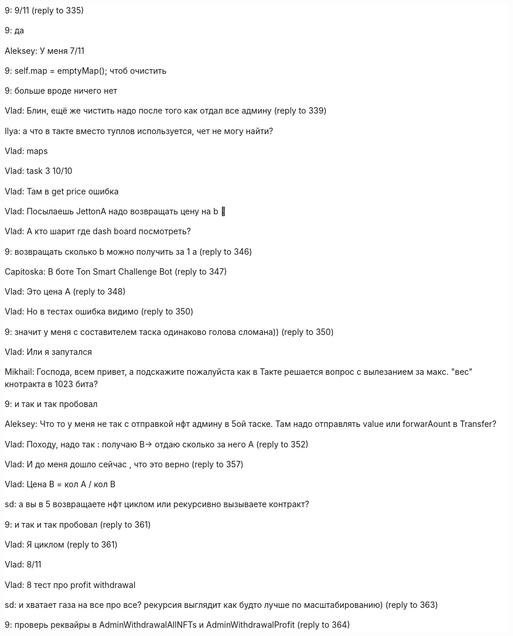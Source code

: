 9: 9/11 (reply to 335)

9: да

Aleksey: У меня 7/11

9: self.map = emptyMap(); чтоб очистить

9: больше вроде ничего нет

Vlad: Блин, ещё же чистить надо после того как отдал все админу (reply to 339)

Ilya: а что в такте вместо туплов используется, чет не могу найти?

Vlad: maps

Vlad: task 3 10/10

Vlad: Там в get price ошибка

Vlad: Посылаешь JettonA надо возвращать цену на b 🤡

Vlad: А кто шарит где dash board посмотреть?

9: возвращать сколько b можно получить за 1 а (reply to 346)

Capitoska: В боте Ton Smart Challenge Bot (reply to 347)

Vlad: Это цена A (reply to 348)

Vlad: Но в тестах ошибка видимо (reply to 350)

9: значит у меня с составителем таска одинаково голова сломана)) (reply to 350)

Vlad: Или я запутался

Mikhail: Господа, всем привет, а подскажите пожалуйста как в Такте решается вопрос с вылезанием за макс. "вес" кнотракта в 1023 бита?

9: и так и так пробовал

Aleksey: Что то у меня не так с отправкой нфт админу в 5ой таске. Там надо отправлять value или forwarAount в Transfer?

Vlad: Походу, надо так : получаю  B-> отдаю сколько за него A (reply to 352)

Vlad: И до меня дошло сейчас , что это верно (reply to 357)

Vlad: Цена B = кол А / кол В

sd: а вы в 5 возвращаете нфт циклом или рекурсивно вызываете контракт?

9: и так и так пробовал (reply to 361)

Vlad: Я циклом (reply to 361)

Vlad: 8/11

Vlad: 8 тест про profit withdrawal

sd: и хватает газа на все про все? рекурсия выглядит как будто лучше по масштабированию) (reply to 363)

9: проверь реквайры в AdminWithdrawalAllNFTs и AdminWithdrawalProfit (reply to 364)

